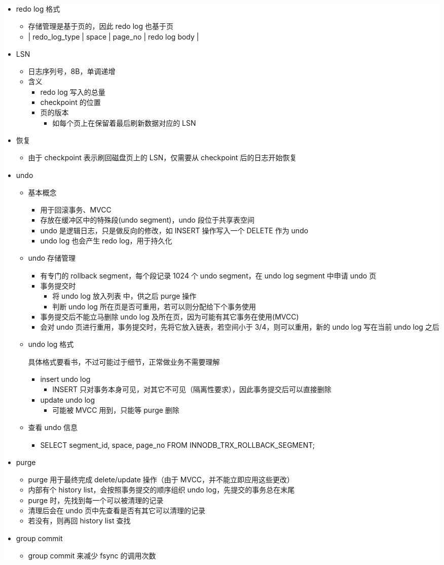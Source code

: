   - redo log 格式
    
    - 存储管理是基于页的，因此 redo log 也基于页
    - | redo_log_type | space | page_no | redo log body |
  
  - LSN
    
    - 日志序列号，8B，单调递增
    - 含义
      - redo log 写入的总量
      - checkpoint 的位置
      - 页的版本
        - 如每个页上在保留着最后刷新数据对应的 LSN
  
  - 恢复
    
    - 由于 checkpoint 表示刷回磁盘页上的 LSN，仅需要从 checkpoint 后的日志开始恢复

- undo
  
  - 基本概念
    
    - 用于回滚事务、MVCC
    - 存放在缓冲区中的特殊段(undo segment)，undo 段位于共享表空间
    - undo 是逻辑日志，只是做反向的修改，如 INSERT 操作写入一个 DELETE 作为 undo
    - undo log 也会产生 redo log，用于持久化
  
  - undo 存储管理
    
    - 有专门的 rollback segment，每个段记录 1024 个 undo segment，在 undo log segment 中申请 undo 页
    - 事务提交时
      - 将 undo log 放入列表 中，供之后 purge 操作
      - 判断 undo log 所在页是否可重用，若可以则分配给下个事务使用
    - 事务提交后不能立马删除 undo log 及所在页，因为可能有其它事务在使用(MVCC)
    - 会对 undo 页进行重用，事务提交时，先将它放入链表，若空间小于 3/4，则可以重用，新的 undo log 写在当前 undo log 之后
  
  - undo log 格式
    
    具体格式要看书，不过可能过于细节，正常做业务不需要理解
    
    - insert undo log
      - INSERT 只对事务本身可见，对其它不可见（隔离性要求），因此事务提交后可以直接删除
    - update undo log
      - 可能被 MVCC 用到，只能等 purge 删除
  
  - 查看 undo 信息
    
    - SELECT segment_id, space, page_no FROM INNODB_TRX_ROLLBACK_SEGMENT;

- purge
  
  - purge 用于最终完成 delete/update 操作（由于 MVCC，并不能立即应用这些更改）
  - 内部有个 history list，会按照事务提交的顺序组织 undo log，先提交的事务总在末尾
  - purge 时，先找到每一个可以被清理的记录
  - 清理后会在 undo 页中先查看是否有其它可以清理的记录
  - 若没有，则再回 history list 查找

- group commit
  
  - group commit 来减少 fsync 的调用次数
